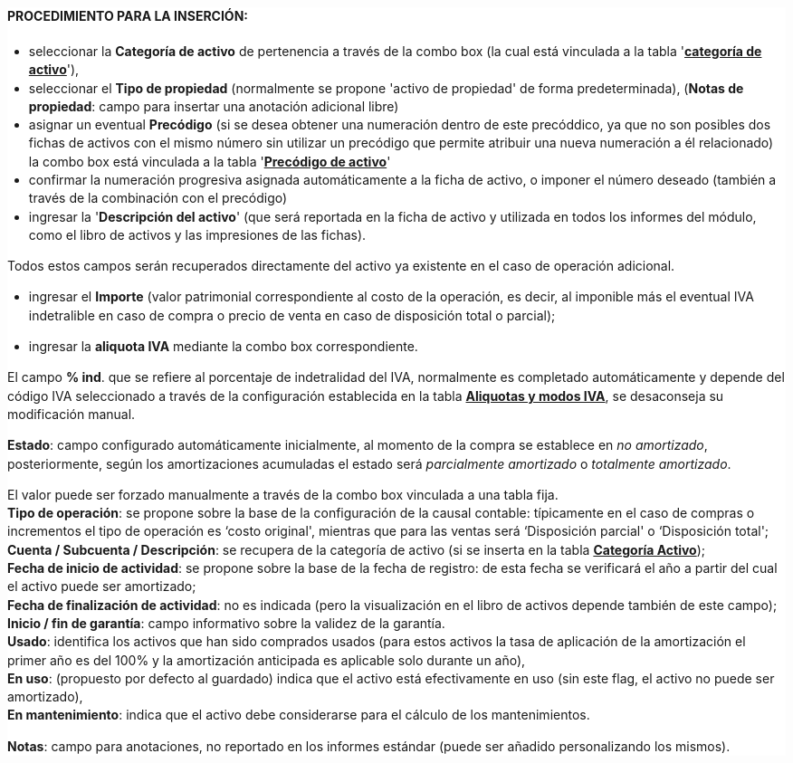 
#### PROCEDIMIENTO PARA LA INSERCIÓN:

- seleccionar la **Categoría de activo** de pertenencia a través de la combo box (la cual está vinculada a la tabla '**[categoría de activo](/docs/configurations/tables/finance/fixed-asset-category)**'),  
- seleccionar el **Tipo de propiedad** (normalmente se propone 'activo de propiedad' de forma predeterminada), (**Notas de propiedad**: campo para insertar una anotación adicional libre)  
- asignar un eventual **Precódigo** (si se desea obtener una numeración dentro de este precóddico, ya que no son posibles dos fichas de activos con el mismo número sin utilizar un precódigo que permite atribuir una nueva numeración a él relacionado) la combo box está vinculada a la tabla '**[Precódigo de activo](/docs/configurations/tables/finance/fixed-asset-precode)**'  
- confirmar la numeración progresiva asignada automáticamente a la ficha de activo, o imponer el número deseado (también a través de la combinación con el precódigo)  
- ingresar la '**Descripción del activo**' (que será reportada en la ficha de activo y utilizada en todos los informes del módulo, como el libro de activos y las impresiones de las fichas). 

Todos estos campos serán recuperados directamente del activo ya existente en el caso de operación adicional. 

- ingresar el **Importe** (valor patrimonial correspondiente al costo de la operación, es decir, al imponible más el eventual IVA indetralible en caso de compra o precio de venta en caso de disposición total o parcial);

- ingresar la **aliquota IVA** mediante la combo box correspondiente.

El campo **% ind**. que se refiere al porcentaje de indetralidad del IVA, normalmente es completado automáticamente y depende del código IVA seleccionado a través de la configuración establecida en la tabla **[Aliquotas y modos IVA](/docs/configurations/tables/finance/vat-rates)**, se desaconseja su modificación manual.

**Estado**: campo configurado automáticamente inicialmente, al momento de la compra se establece en *no amortizado*, posteriormente, según los amortizaciones acumuladas el estado será *parcialmente amortizado* o *totalmente amortizado*. 

El valor puede ser forzado manualmente a través de la combo box vinculada a una tabla fija.  
**Tipo de operación**: se propone sobre la base de la configuración de la causal contable: típicamente en el caso de compras o incrementos el tipo de operación es ‘costo original', mientras que para las ventas será ‘Disposición parcial' o ‘Disposición total';  
**Cuenta / Subcuenta / Descripción**: se recupera de la categoría de activo (si se inserta en la tabla **[Categoría Activo](/docs/configurations/tables/finance/fixed-asset-category)**);  
**Fecha de inicio de actividad**: se propone sobre la base de la fecha de registro: de esta fecha se verificará el año a partir del cual el activo puede ser amortizado;  
**Fecha de finalización de actividad**: no es indicada (pero la visualización en el libro de activos depende también de este campo);  
**Inicio / fin de garantía**: campo informativo sobre la validez de la garantía.  
**Usado**: identifica los activos que han sido comprados usados (para estos activos la tasa de aplicación de la amortización el primer año es del 100% y la amortización anticipada es aplicable solo durante un año),  
**En uso**: (propuesto por defecto al guardado) indica que el activo está efectivamente en uso (sin este flag, el activo no puede ser amortizado),  
**En mantenimiento**: indica que el activo debe considerarse para el cálculo de los mantenimientos. 

**Notas**: campo para anotaciones, no reportado en los informes estándar (puede ser añadido personalizando los mismos). 
